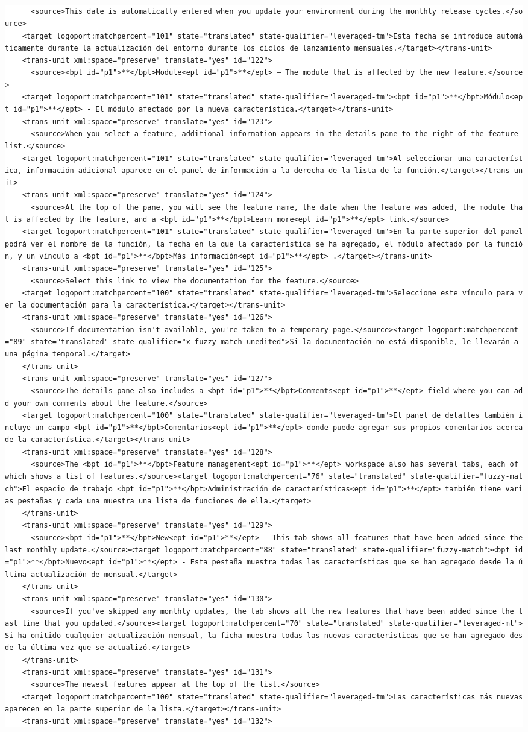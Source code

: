           <source>This date is automatically entered when you update your environment during the monthly release cycles.</source>
        <target logoport:matchpercent="101" state="translated" state-qualifier="leveraged-tm">Esta fecha se introduce automáticamente durante la actualización del entorno durante los ciclos de lanzamiento mensuales.</target></trans-unit>
        <trans-unit xml:space="preserve" translate="yes" id="122">
          <source><bpt id="p1">**</bpt>Module<ept id="p1">**</ept> – The module that is affected by the new feature.</source>
        <target logoport:matchpercent="101" state="translated" state-qualifier="leveraged-tm"><bpt id="p1">**</bpt>Módulo<ept id="p1">**</ept> - El módulo afectado por la nueva característica.</target></trans-unit>
        <trans-unit xml:space="preserve" translate="yes" id="123">
          <source>When you select a feature, additional information appears in the details pane to the right of the feature list.</source>
        <target logoport:matchpercent="101" state="translated" state-qualifier="leveraged-tm">Al seleccionar una característica, información adicional aparece en el panel de información a la derecha de la lista de la función.</target></trans-unit>
        <trans-unit xml:space="preserve" translate="yes" id="124">
          <source>At the top of the pane, you will see the feature name, the date when the feature was added, the module that is affected by the feature, and a <bpt id="p1">**</bpt>Learn more<ept id="p1">**</ept> link.</source>
        <target logoport:matchpercent="101" state="translated" state-qualifier="leveraged-tm">En la parte superior del panel podrá ver el nombre de la función, la fecha en la que la característica se ha agregado, el módulo afectado por la función, y un vínculo a <bpt id="p1">**</bpt>Más información<ept id="p1">**</ept> .</target></trans-unit>
        <trans-unit xml:space="preserve" translate="yes" id="125">
          <source>Select this link to view the documentation for the feature.</source>
        <target logoport:matchpercent="100" state="translated" state-qualifier="leveraged-tm">Seleccione este vínculo para ver la documentación para la característica.</target></trans-unit>
        <trans-unit xml:space="preserve" translate="yes" id="126">
          <source>If documentation isn't available, you're taken to a temporary page.</source><target logoport:matchpercent="89" state="translated" state-qualifier="x-fuzzy-match-unedited">Si la documentación no está disponible, le llevarán a una página temporal.</target>
        </trans-unit>
        <trans-unit xml:space="preserve" translate="yes" id="127">
          <source>The details pane also includes a <bpt id="p1">**</bpt>Comments<ept id="p1">**</ept> field where you can add your own comments about the feature.</source>
        <target logoport:matchpercent="100" state="translated" state-qualifier="leveraged-tm">El panel de detalles también incluye un campo <bpt id="p1">**</bpt>Comentarios<ept id="p1">**</ept> donde puede agregar sus propios comentarios acerca de la característica.</target></trans-unit>
        <trans-unit xml:space="preserve" translate="yes" id="128">
          <source>The <bpt id="p1">**</bpt>Feature management<ept id="p1">**</ept> workspace also has several tabs, each of which shows a list of features.</source><target logoport:matchpercent="76" state="translated" state-qualifier="fuzzy-match">El espacio de trabajo <bpt id="p1">**</bpt>Administración de características<ept id="p1">**</ept> también tiene varias pestañas y cada una muestra una lista de funciones de ella.</target>
        </trans-unit>
        <trans-unit xml:space="preserve" translate="yes" id="129">
          <source><bpt id="p1">**</bpt>New<ept id="p1">**</ept> – This tab shows all features that have been added since the last monthly update.</source><target logoport:matchpercent="88" state="translated" state-qualifier="fuzzy-match"><bpt id="p1">**</bpt>Nuevo<ept id="p1">**</ept> - Esta pestaña muestra todas las características que se han agregado desde la última actualización de mensual.</target>
        </trans-unit>
        <trans-unit xml:space="preserve" translate="yes" id="130">
          <source>If you've skipped any monthly updates, the tab shows all the new features that have been added since the last time that you updated.</source><target logoport:matchpercent="70" state="translated" state-qualifier="leveraged-mt">Si ha omitido cualquier actualización mensual, la ficha muestra todas las nuevas características que se han agregado desde la última vez que se actualizó.</target>
        </trans-unit>
        <trans-unit xml:space="preserve" translate="yes" id="131">
          <source>The newest features appear at the top of the list.</source>
        <target logoport:matchpercent="100" state="translated" state-qualifier="leveraged-tm">Las características más nuevas aparecen en la parte superior de la lista.</target></trans-unit>
        <trans-unit xml:space="preserve" translate="yes" id="132">